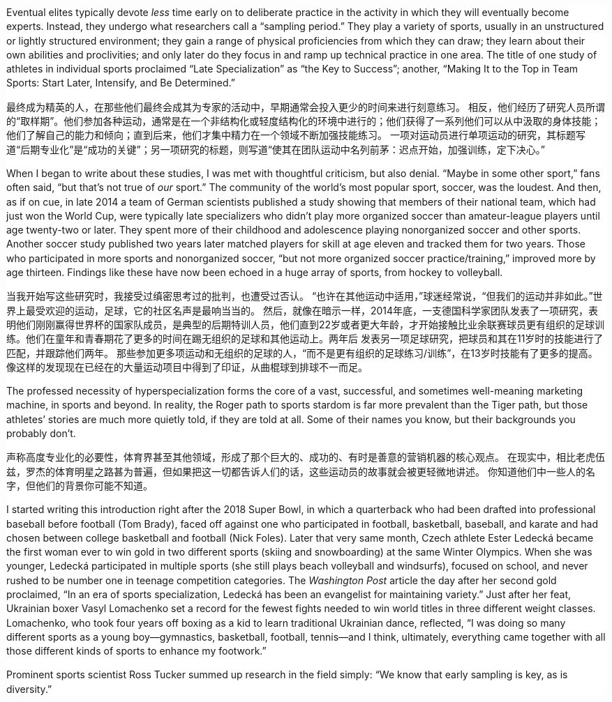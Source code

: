 Eventual elites typically devote *less* time early on to deliberate practice in the activity in which they will eventually become experts. Instead, they undergo what researchers call a “sampling period.” They play a variety of sports, usually in an unstructured or lightly structured environment; they gain a range of physical proficiencies from which they can draw; they learn about their own abilities and proclivities; and only later do they focus in and ramp up technical practice in one area. The title of one study of athletes in individual sports proclaimed “Late Specialization” as “the Key to Success”; another, “Making It to the Top in Team Sports: Start Later, Intensify, and Be Determined.”

最终成为精英的人，在那些他们最终会成其为专家的活动中，早期通常会投入更少的时间来进行刻意练习。 相反，他们经历了研究人员所谓的“取样期”。他们参加各种运动，通常是在一个非结构化或轻度结构化的环境中进行的；他们获得了一系列他们可以从中汲取的身体技能；他们了解自己的能力和倾向；直到后来，他们才集中精力在一个领域不断加强技能练习。 一项对运动员进行单项运动的研究，其标题写道“后期专业化”是“成功的关键”；另一项研究的标题，则写道“使其在团队运动中名列前茅：迟点开始，加强训练，定下决心。”

When I began to write about these studies, I was met with thoughtful criticism, but also denial. “Maybe in some other sport,” fans often said, “but that’s not true of *our* sport.” The community of the world’s most popular sport, soccer, was the loudest. And then, as if on cue, in late 2014 a team of German scientists published a study showing that members of their national team, which had just won the World Cup, were typically late specializers who didn’t play more organized soccer than amateur-league players until age twenty-two or later. They spent more of their childhood and adolescence playing nonorganized soccer and other sports. Another soccer study published two years later matched players for skill at age eleven and tracked them for two years. Those who participated in more sports and nonorganized soccer, “but not more organized soccer practice/training,” improved more by age thirteen. Findings like these have now been echoed in a huge array of sports, from hockey to volleyball.

当我开始写这些研究时，我接受过缜密思考过的批判，也遭受过否认。 “也许在其他运动中适用，”球迷经常说，“但我们的运动并非如此。”世界上最受欢迎的运动，足球，它的社区名声是最响当当的。 然后，就像在暗示一样，2014年底，一支德国科学家团队发表了一项研究，表明他们刚刚赢得世界杯的国家队成员，是典型的后期特训人员，他们直到22岁或者更大年龄，才开始接触比业余联赛球员更有组织的足球训练。他们在童年和青春期花了更多的时间在踢无组织的足球和其他运动上。两年后 发表另一项足球研究，把球员和其在11岁时的技能进行了匹配，并跟踪他们两年。 那些参加更多项运动和无组织的足球的人，“而不是更有组织的足球练习/训练”，在13岁时技能有了更多的提高。 像这样的发现现在已经在的大量运动项目中得到了印证，从曲棍球到排球不一而足。

The professed necessity of hyperspecialization forms the core of a vast, successful, and sometimes well-meaning marketing machine, in sports and beyond. In reality, the Roger path to sports stardom is far more prevalent than the Tiger path, but those athletes’ stories are much more quietly told, if they are told at all. Some of their names you know, but their backgrounds you probably don’t.

声称高度专业化的必要性，体育界甚至其他领域，形成了那个巨大的、成功的、有时是善意的营销机器的核心观点。 在现实中，相比老虎伍兹，罗杰的体育明星之路甚为普遍，但如果把这一切都告诉人们的话，这些运动员的故事就会被更轻微地讲述。 你知道他们中一些人的名字，但他们的背景你可能不知道。

I started writing this introduction right after the 2018 Super Bowl, in which a quarterback who had been drafted into professional baseball before football (Tom Brady), faced off against one who participated in football, basketball, baseball, and karate and had chosen between college basketball and football (Nick Foles). Later that very same month, Czech athlete Ester Ledecká became the first woman ever to win gold in two different sports (skiing and snowboarding) at the same Winter Olympics. When she was younger, Ledecká participated in multiple sports (she still plays beach volleyball and windsurfs), focused on school, and never rushed to be number one in teenage competition categories. The *Washington Post* article the day after her second gold proclaimed, “In an era of sports specialization, Ledecká has been an evangelist for maintaining variety.” Just after her feat, Ukrainian boxer Vasyl Lomachenko set a record for the fewest fights needed to win world titles in three different weight classes. Lomachenko, who took four years off boxing as a kid to learn traditional Ukrainian dance, reflected, “I was doing so many different sports as a young boy—gymnastics, basketball, football, tennis—and I think, ultimately, everything came together with all those different kinds of sports to enhance my footwork.”

Prominent sports scientist Ross Tucker summed up research in the field simply: “We know that early sampling is key, as is diversity.”
